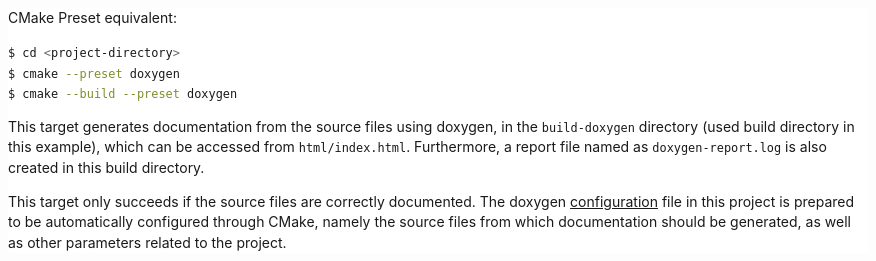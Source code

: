 CMake Preset equivalent:

```sh
$ cd <project-directory>
$ cmake --preset doxygen
$ cmake --build --preset doxygen
```

This target generates documentation from the source files using doxygen, in the `build-doxygen` directory (used build directory in this example), which can be accessed from `html/index.html`. Furthermore, a report file named as `doxygen-report.log` is also created in this build directory.

This target only succeeds if the source files are correctly documented. The doxygen [configuration](./doxygen/Doxyfile.in) file in this project is prepared to be automatically configured through CMake, namely the source files from which documentation should be generated, as well as other parameters related to the project.
